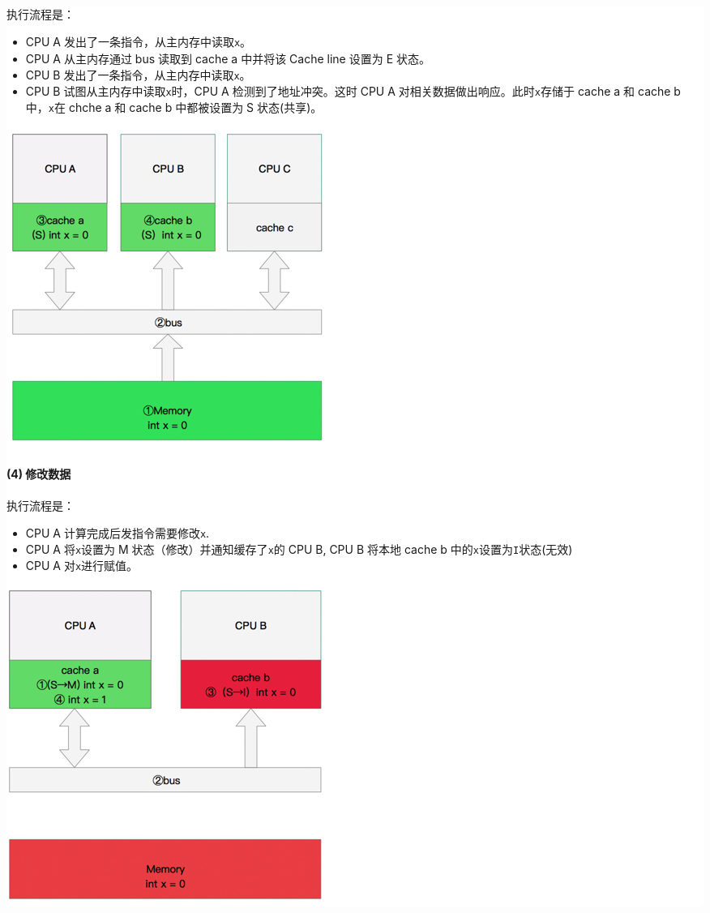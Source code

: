 执行流程是：

- CPU A 发出了一条指令，从主内存中读取`x`。
- CPU A 从主内存通过 bus 读取到 cache a 中并将该 Cache line 设置为 E 状态。
- CPU B 发出了一条指令，从主内存中读取`x`。
- CPU B 试图从主内存中读取`x`时，CPU A 检测到了地址冲突。这时 CPU A 对相关数据做出响应。此时`x`存储于 cache a 和 cache b 中，`x`在 chche a 和 cache b 中都被设置为 S 状态(共享)。

![双核读取](./images/javabf_cpu_06.png)

#### (4) 修改数据

执行流程是：

- CPU A 计算完成后发指令需要修改`x`.
- CPU A 将`x`设置为 M 状态（修改）并通知缓存了`x`的 CPU B, CPU B 将本地 cache b 中的`x`设置为`I`状态(无效)
- CPU A 对`x`进行赋值。

![修改数据](./images/javabf_cpu_07.png)
